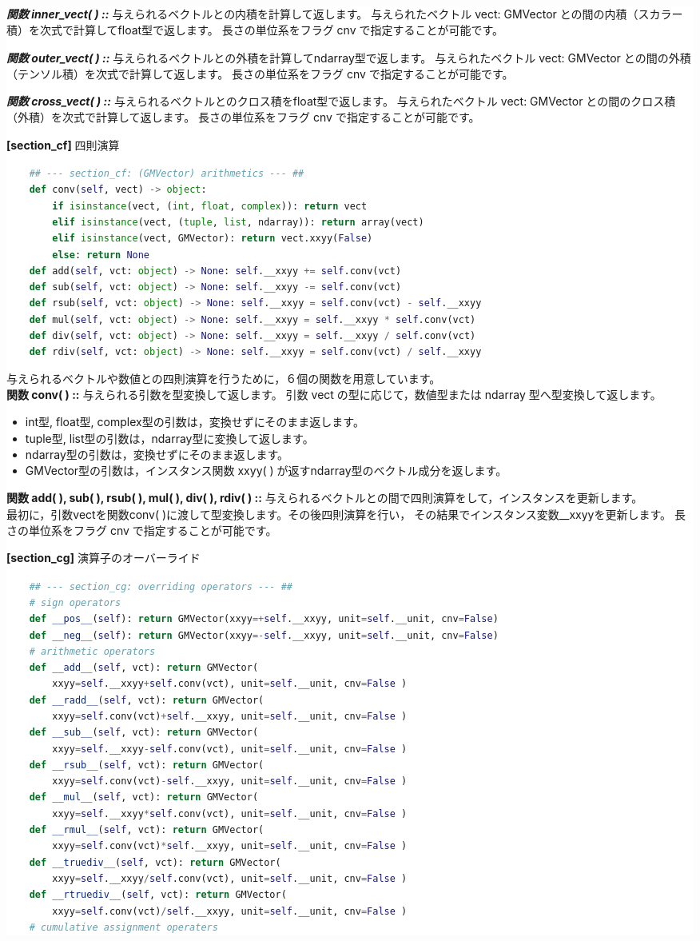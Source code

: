 ***関数 inner_vect( ) ::*** 与えられるベクトルとの内積を計算して返します。
与えられたベクトル vect: GMVector との間の内積（スカラー積）を次式で計算してfloat型で返します。
長さの単位系をフラグ cnv で指定することが可能です。

***関数 outer_vect( ) ::*** 与えられるベクトルとの外積を計算してndarray型で返します。
与えられたベクトル vect: GMVector との間の外積（テンソル積）を次式で計算して返します。
長さの単位系をフラグ cnv で指定することが可能です。

***関数 cross_vect( ) ::*** 与えられるベクトルとのクロス積をfloat型で返します。
与えられたベクトル vect: GMVector との間のクロス積（外積）を次式で計算して返します。
長さの単位系をフラグ cnv で指定することが可能です。


**[section_cf]**  四則演算
```python
    ## --- section_cf: (GMVector) arithmetics --- ##
    def conv(self, vect) -> object:
        if isinstance(vect, (int, float, complex)): return vect
        elif isinstance(vect, (tuple, list, ndarray)): return array(vect)
        elif isinstance(vect, GMVector): return vect.xxyy(False)
        else: return None
    def add(self, vct: object) -> None: self.__xxyy += self.conv(vct)
    def sub(self, vct: object) -> None: self.__xxyy -= self.conv(vct)
    def rsub(self, vct: object) -> None: self.__xxyy = self.conv(vct) - self.__xxyy
    def mul(self, vct: object) -> None: self.__xxyy = self.__xxyy * self.conv(vct)
    def div(self, vct: object) -> None: self.__xxyy = self.__xxyy / self.conv(vct)
    def rdiv(self, vct: object) -> None: self.__xxyy = self.conv(vct) / self.__xxyy
```
与えられるベクトルや数値との四則演算を行うために，６個の関数を用意しています。  
****関数 conv( ) ::**** 与えられる引数を型変換して返します。
引数 vect の型に応じて，数値型または ndarray 型へ型変換して返します。
- int型, float型, complex型の引数は，変換せずにそのまま返します。
- tuple型, list型の引数は，ndarray型に変換して返します。
- ndarray型の引数は，変換せずにそのまま返します。
- GMVector型の引数は，インスタンス関数 xxyy( ) が返すndarray型のベクトル成分を返します。

****関数 add( ), sub( ), rsub( ), mul( ), div( ), rdiv( ) ::**** 
与えられるベクトルとの間で四則演算をして，インスタンスを更新します。  
最初に，引数vectを関数conv( )に渡して型変換します。その後四則演算を行い，
その結果でインスタンス変数__xxyyを更新します。
長さの単位系をフラグ cnv で指定することが可能です。


**[section_cg]**  演算子のオーバーライド
```python
    ## --- section_cg: overriding operators --- ##
    # sign operators
    def __pos__(self): return GMVector(xxyy=+self.__xxyy, unit=self.__unit, cnv=False)
    def __neg__(self): return GMVector(xxyy=-self.__xxyy, unit=self.__unit, cnv=False)
    # arithmetic operators
    def __add__(self, vct): return GMVector(
        xxyy=self.__xxyy+self.conv(vct), unit=self.__unit, cnv=False )
    def __radd__(self, vct): return GMVector(
        xxyy=self.conv(vct)+self.__xxyy, unit=self.__unit, cnv=False )
    def __sub__(self, vct): return GMVector(
        xxyy=self.__xxyy-self.conv(vct), unit=self.__unit, cnv=False )
    def __rsub__(self, vct): return GMVector(
        xxyy=self.conv(vct)-self.__xxyy, unit=self.__unit, cnv=False )
    def __mul__(self, vct): return GMVector(
        xxyy=self.__xxyy*self.conv(vct), unit=self.__unit, cnv=False )
    def __rmul__(self, vct): return GMVector(
        xxyy=self.conv(vct)*self.__xxyy, unit=self.__unit, cnv=False )
    def __truediv__(self, vct): return GMVector(
        xxyy=self.__xxyy/self.conv(vct), unit=self.__unit, cnv=False )
    def __rtruediv__(self, vct): return GMVector(
        xxyy=self.conv(vct)/self.__xxyy, unit=self.__unit, cnv=False )
    # cumulative assignment operaters
```